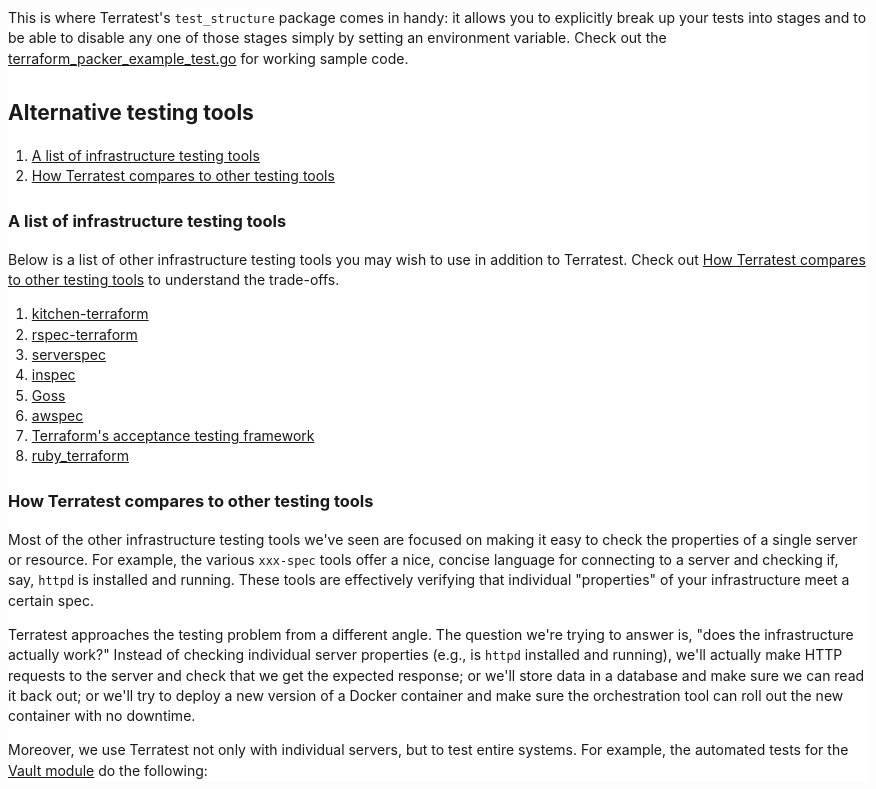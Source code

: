 This is where Terratest's `test_structure` package comes in handy: it allows you to explicitly break up your tests into
stages and to be able to disable any one of those stages simply by setting an environment variable. Check out the
[terraform_packer_example_test.go](/test/terraform_packer_example_test.go) for working sample code.




## Alternative testing tools

1.  [A list of infrastructure testing tools](#a-list-of-infrastructure-testing-tools)
1.  [How Terratest compares to other testing tools](#how-terratest-compares-to-other-testing-tools)


### A list of infrastructure testing tools

Below is a list of other infrastructure testing tools you may wish to use in addition to Terratest. Check out [How
Terratest compares to other testing tools](#how-terratest-compares-to-other-testing-tools) to understand the trade-offs.

1.  [kitchen-terraform](https://github.com/newcontext-oss/kitchen-terraform)
1.  [rspec-terraform](https://github.com/bsnape/rspec-terraform)
1.  [serverspec](https://serverspec.org/)
1.  [inspec](https://www.inspec.io/)
1.  [Goss](https://github.com/aelsabbahy/goss)
1.  [awspec](https://github.com/k1LoW/awspec)
1.  [Terraform's acceptance testing framework](https://github.com/hashicorp/terraform/blob/master/.github/CONTRIBUTING.md#writing-an-acceptance-test)
1.  [ruby_terraform](https://github.com/infrablocks/ruby_terraform)


### How Terratest compares to other testing tools

Most of the other infrastructure testing tools we've seen are focused on making it easy to check the properties of a
single server or resource. For example, the various `xxx-spec` tools offer a nice, concise language for connecting to
a server and checking if, say, `httpd` is installed and running. These tools are effectively verifying that individual
"properties" of your infrastructure meet a certain spec.

Terratest approaches the testing problem from a different angle. The question we're trying to answer is, "does the
infrastructure actually work?" Instead of checking individual server properties (e.g., is `httpd` installed and
running), we'll actually make HTTP requests to the server and check that we get the expected response; or we'll store
data in a database and make sure we can read it back out; or we'll try to deploy a new version of a Docker container
and make sure the orchestration tool can roll out the new container with no downtime.

Moreover, we use Terratest not only with individual servers, but to test entire systems. For example, the automated
tests for the [Vault module](https://github.com/hashicorp/terraform-aws-vault/tree/master/modules) do the following:
